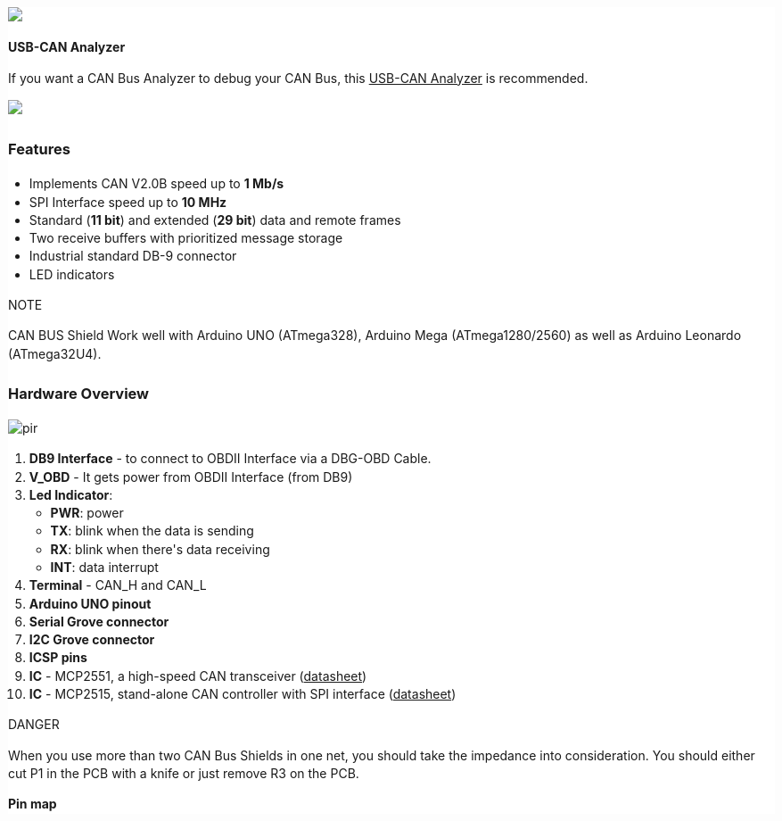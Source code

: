 [![](https://files.seeedstudio.com/wiki/CAN\_BUS\_Shield/image/obd\_cable.jpg)](https://www.seeedstudio.com/DB9-to-OBD2-Cable-With-Switch-p-2872.html)

**USB-CAN Analyzer**

If you want a CAN Bus Analyzer to debug your CAN Bus, this [USB-CAN Analyzer](https://www.seeedstudio.com/USB-CAN-Analyzer-p-2888.html) is recommended.

[![](https://files.seeedstudio.com/wiki/CAN\_BUS\_Shield/image/usb\_can.jpg)](https://www.seeedstudio.com/USB-CAN-Analyzer-p-2888.html)

### Features[​](https://wiki.seeedstudio.com/CAN-BUS\_Shield\_V2.0/#features) <a href="#features" id="features"></a>

* Implements CAN V2.0B speed up to **1 Mb/s**
* SPI Interface speed up to **10 MHz**
* Standard (**11 bit**) and extended (**29 bit**) data and remote frames
* Two receive buffers with prioritized message storage
* Industrial standard DB-9 connector
* LED indicators

NOTE

CAN BUS Shield Work well with Arduino UNO (ATmega328), Arduino Mega (ATmega1280/2560) as well as Arduino Leonardo (ATmega32U4).

### Hardware Overview[​](https://wiki.seeedstudio.com/CAN-BUS\_Shield\_V2.0/#hardware-overview) <a href="#hardware-overview" id="hardware-overview"></a>

![pir](https://files.seeedstudio.com/wiki/CAN\_BUS\_Shield/image/hardware\_overview\_1.png)

1. **DB9 Interface** - to connect to OBDII Interface via a DBG-OBD Cable.
2. **V\_OBD** - It gets power from OBDII Interface (from DB9)
3. **Led Indicator**:
   * **PWR**: power
   * **TX**: blink when the data is sending
   * **RX**: blink when there's data receiving
   * **INT**: data interrupt
4. **Terminal** - CAN\_H and CAN\_L
5. **Arduino UNO pinout**
6. **Serial Grove connector**
7. **I2C Grove connector**
8. **ICSP pins**
9. **IC** - MCP2551, a high-speed CAN transceiver ([datasheet](https://files.seeedstudio.com/wiki/CAN\_BUS\_Shield/resource/Mcp2551.pdf))
10. **IC** - MCP2515, stand-alone CAN controller with SPI interface ([datasheet](https://files.seeedstudio.com/wiki/CAN\_BUS\_Shield/resource/MCP2515.pdf))

DANGER

When you use more than two CAN Bus Shields in one net, you should take the impedance into consideration. You should either cut P1 in the PCB with a knife or just remove R3 on the PCB.

**Pin map**
